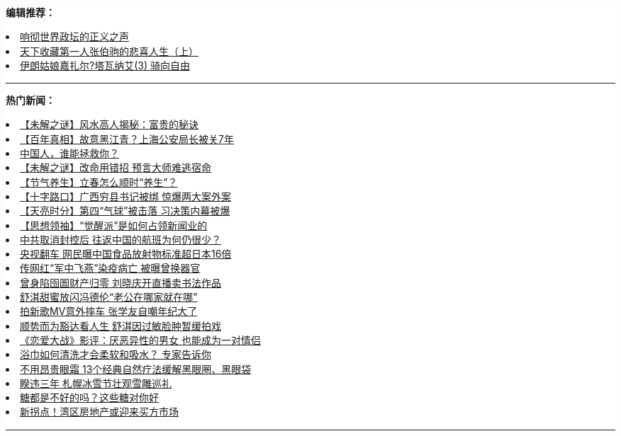 
<strong>编辑推荐：</strong>
<li><a href="https://github.com/19920513/ntdtv/blob/master/gb/2020/01/05/a102745738.md#1" target="_blank">响彻世界政坛的正义之声</a>  </li><li><a href="https://github.com/tsiac2612/djy/blob/master/gb/18/1/4/n10023278.md#1" target="_blank">天下收藏第一人张伯驹的悲喜人生（上）</a></li><li><a href="https://github.com/tsiac2612/djy/blob/master/gb/19/1/15/n10977767.md#1" target="_blank">伊朗姑娘嘉扎尔?塔瓦纳艾(3) 骑向自由</a></li>
<hr>

<strong>热门新闻：</strong>
<li><a href="https://github.com/19920513/djy/blob/master/gb/23/2/8/n13924979.md#1">【未解之谜】风水高人揭秘：富贵的秘诀</a></li>
<li><a href="https://github.com/19920513/djy/blob/master/gb/23/2/6/n13923685.md#1">【百年真相】故意黑江青？上海公安局长被关7年</a></li>
<li><a href="https://github.com/19920513/djy/blob/master/gb/23/2/2/n13920929.md#1">中国人，谁能拯救你？</a></li>
<li><a href="https://github.com/19920513/djy/blob/master/gb/23/2/11/n13927307.md#1">【未解之谜】改命用错招 预言大师难逃宿命</a></li>
<li><a href="https://github.com/19920513/djy/blob/master/gb/23/2/5/n13923126.md#1">【节气养生】立春怎么顺时“养生”？</a></li>
<li><a href="https://github.com/19920513/djy/blob/master/gb/23/2/11/n13927637.md#1">【十字路口】广西穷县书记被绑 惊爆两大案外案</a></li>
<li><a href="https://github.com/19920513/djy/blob/master/gb/23/2/12/n13928361.md#1">【天亮时分】第四“气球”被击落 习决策内幕被爆</a></li>
<li><a href="https://github.com/19920513/djy/blob/master/gb/22/12/31/n13895817.md#1">【思想领袖】“觉醒派”是如何占领新闻业的</a></li>
<li><a href="https://github.com/19920513/djy/blob/master/gb/23/2/10/n13927289.md#1">中共取消封控后 往返中国的航班为何仍很少？</a></li>
<li><a href="https://github.com/19920513/djy/blob/master/gb/23/2/11/n13927753.md#1">央视翻车 网民曝中国食品放射物标准超日本16倍</a></li>
<li><a href="https://github.com/19920513/djy/blob/master/gb/23/2/11/n13927460.md#1">传网红“军中飞燕”染疫病亡 被曝曾换器官</a></li>
<li><a href="https://github.com/19920513/djy/blob/master/gb/23/2/10/n13927287.md#1">曾身陷囹圄财产归零 刘晓庆开直播卖书法作品</a></li>
<li><a href="https://github.com/19920513/djy/blob/master/gb/23/2/11/n13927303.md#1">舒淇甜蜜放闪冯德伦“老公在哪家就在哪”</a></li>
<li><a href="https://github.com/19920513/djy/blob/master/gb/23/2/10/n13927257.md#1">拍新歌MV意外摔车 张学友自嘲年纪大了</a></li>
<li><a href="https://github.com/19920513/djy/blob/master/gb/23/2/10/n13926824.md#1">顺势而为豁达看人生 舒淇因过敏脸肿暂缓拍戏</a></li>
<li><a href="https://github.com/19920513/djy/blob/master/gb/23/2/11/n13927720.md#1">《恋爱大战》影评：厌恶异性的男女 也能成为一对情侣</a></li>
<li><a href="https://github.com/19920513/djy/blob/master/gb/23/2/10/n13926920.md#1">浴巾如何清洗才会柔软和吸水？ 专家告诉你</a></li>
<li><a href="https://github.com/19920513/djy/blob/master/gb/23/2/5/n13923230.md#1">不用昂贵眼霜 13个经典自然疗法缓解黑眼圈、黑眼袋</a></li>
<li><a href="https://github.com/19920513/djy/blob/master/gb/23/2/10/n13927000.md#1">睽违三年 札幌冰雪节壮观雪雕巡礼</a></li>
<li><a href="https://github.com/19920513/djy/blob/master/gb/23/2/12/n13928109.md#1">糖都是不好的吗？这些糖对你好</a></li>
<li><a href="https://github.com/19920513/djy/blob/master/gb/23/2/11/n13927436.md#1">新拐点！湾区房地产或迎来买方市场</a></li>
<hr>
